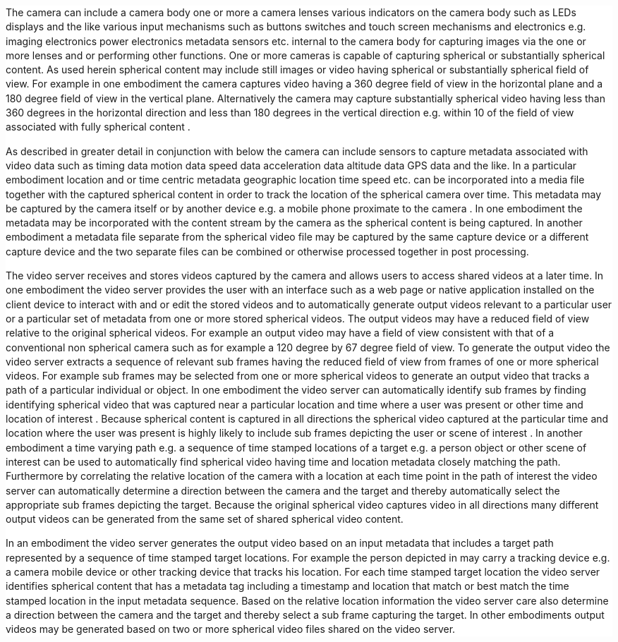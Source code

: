 The camera can include a camera body one or more a camera lenses various indicators on the camera body such as LEDs displays and the like various input mechanisms such as buttons switches and touch screen mechanisms and electronics e.g. imaging electronics power electronics metadata sensors etc. internal to the camera body for capturing images via the one or more lenses and or performing other functions. One or more cameras is capable of capturing spherical or substantially spherical content. As used herein spherical content may include still images or video having spherical or substantially spherical field of view. For example in one embodiment the camera captures video having a 360 degree field of view in the horizontal plane and a 180 degree field of view in the vertical plane. Alternatively the camera may capture substantially spherical video having less than 360 degrees in the horizontal direction and less than 180 degrees in the vertical direction e.g. within 10 of the field of view associated with fully spherical content .

As described in greater detail in conjunction with below the camera can include sensors to capture metadata associated with video data such as timing data motion data speed data acceleration data altitude data GPS data and the like. In a particular embodiment location and or time centric metadata geographic location time speed etc. can be incorporated into a media file together with the captured spherical content in order to track the location of the spherical camera over time. This metadata may be captured by the camera itself or by another device e.g. a mobile phone proximate to the camera . In one embodiment the metadata may be incorporated with the content stream by the camera as the spherical content is being captured. In another embodiment a metadata file separate from the spherical video file may be captured by the same capture device or a different capture device and the two separate files can be combined or otherwise processed together in post processing.

The video server receives and stores videos captured by the camera and allows users to access shared videos at a later time. In one embodiment the video server provides the user with an interface such as a web page or native application installed on the client device to interact with and or edit the stored videos and to automatically generate output videos relevant to a particular user or a particular set of metadata from one or more stored spherical videos. The output videos may have a reduced field of view relative to the original spherical videos. For example an output video may have a field of view consistent with that of a conventional non spherical camera such as for example a 120 degree by 67 degree field of view. To generate the output video the video server extracts a sequence of relevant sub frames having the reduced field of view from frames of one or more spherical videos. For example sub frames may be selected from one or more spherical videos to generate an output video that tracks a path of a particular individual or object. In one embodiment the video server can automatically identify sub frames by finding identifying spherical video that was captured near a particular location and time where a user was present or other time and location of interest . Because spherical content is captured in all directions the spherical video captured at the particular time and location where the user was present is highly likely to include sub frames depicting the user or scene of interest . In another embodiment a time varying path e.g. a sequence of time stamped locations of a target e.g. a person object or other scene of interest can be used to automatically find spherical video having time and location metadata closely matching the path. Furthermore by correlating the relative location of the camera with a location at each time point in the path of interest the video server can automatically determine a direction between the camera and the target and thereby automatically select the appropriate sub frames depicting the target. Because the original spherical video captures video in all directions many different output videos can be generated from the same set of shared spherical video content.

In an embodiment the video server generates the output video based on an input metadata that includes a target path represented by a sequence of time stamped target locations. For example the person depicted in may carry a tracking device e.g. a camera mobile device or other tracking device that tracks his location. For each time stamped target location the video server identifies spherical content that has a metadata tag including a timestamp and location that match or best match the time stamped location in the input metadata sequence. Based on the relative location information the video server care also determine a direction between the camera and the target and thereby select a sub frame capturing the target. In other embodiments output videos may be generated based on two or more spherical video files shared on the video server.
